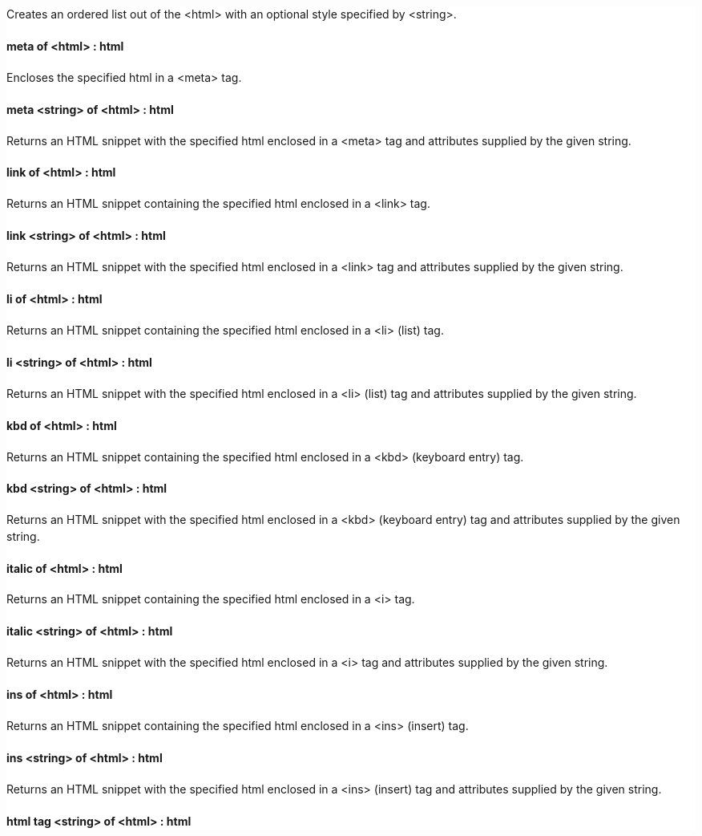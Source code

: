 Creates an ordered list out of the &lt;html&gt; with an optional style specified by &lt;string&gt;.

#### meta of &lt;html&gt; : html

Encloses the specified html in a &lt;meta&gt; tag.

#### meta &lt;string&gt; of &lt;html&gt; : html

Returns an HTML snippet with the specified html enclosed in a &lt;meta&gt; tag and attributes supplied by the given string.

#### link of &lt;html&gt; : html

Returns an HTML snippet containing the specified html enclosed in a &lt;link&gt; tag.

#### link &lt;string&gt; of &lt;html&gt; : html

Returns an HTML snippet with the specified html enclosed in a &lt;link&gt; tag and attributes supplied by the given string.

#### li of &lt;html&gt; : html

Returns an HTML snippet containing the specified html enclosed in a &lt;li&gt; (list) tag.

#### li &lt;string&gt; of &lt;html&gt; : html

Returns an HTML snippet with the specified html enclosed in a &lt;li&gt; (list) tag and attributes supplied by the given string.

#### kbd of &lt;html&gt; : html

Returns an HTML snippet containing the specified html enclosed in a &lt;kbd&gt; (keyboard entry) tag.

#### kbd &lt;string&gt; of &lt;html&gt; : html

Returns an HTML snippet with the specified html enclosed in a &lt;kbd&gt; (keyboard entry) tag and attributes supplied by the given string.

#### italic of &lt;html&gt; : html

Returns an HTML snippet containing the specified html enclosed in a &lt;i&gt; tag.

#### italic &lt;string&gt; of &lt;html&gt; : html

Returns an HTML snippet with the specified html enclosed in a &lt;i&gt; tag and attributes supplied by the given string.

#### ins of &lt;html&gt; : html

Returns an HTML snippet containing the specified html enclosed in a &lt;ins&gt; (insert) tag.

#### ins &lt;string&gt; of &lt;html&gt; : html

Returns an HTML snippet with the specified html enclosed in a &lt;ins&gt; (insert) tag and attributes supplied by the given string.

#### html tag &lt;string&gt; of &lt;html&gt; : html
